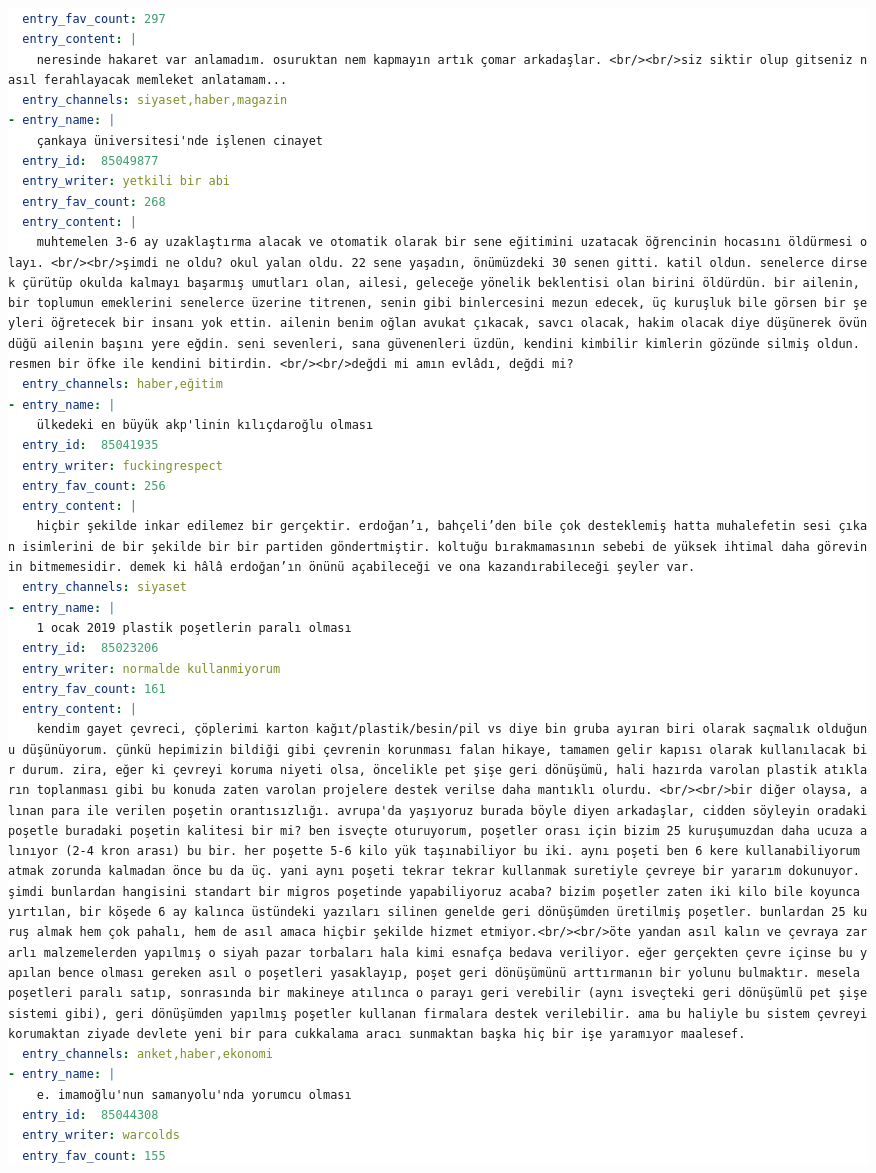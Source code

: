 ```yaml
  entry_fav_count: 297
  entry_content: |
    neresinde hakaret var anlamadım. osuruktan nem kapmayın artık çomar arkadaşlar. <br/><br/>siz siktir olup gitseniz nasıl ferahlayacak memleket anlatamam...
  entry_channels: siyaset,haber,magazin
- entry_name: |
    çankaya üniversitesi'nde işlenen cinayet
  entry_id:  85049877
  entry_writer: yetkili bir abi
  entry_fav_count: 268
  entry_content: |
    muhtemelen 3-6 ay uzaklaştırma alacak ve otomatik olarak bir sene eğitimini uzatacak öğrencinin hocasını öldürmesi olayı. <br/><br/>şimdi ne oldu? okul yalan oldu. 22 sene yaşadın, önümüzdeki 30 senen gitti. katil oldun. senelerce dirsek çürütüp okulda kalmayı başarmış umutları olan, ailesi, geleceğe yönelik beklentisi olan birini öldürdün. bir ailenin, bir toplumun emeklerini senelerce üzerine titrenen, senin gibi binlercesini mezun edecek, üç kuruşluk bile görsen bir şeyleri öğretecek bir insanı yok ettin. ailenin benim oğlan avukat çıkacak, savcı olacak, hakim olacak diye düşünerek övündüğü ailenin başını yere eğdin. seni sevenleri, sana güvenenleri üzdün, kendini kimbilir kimlerin gözünde silmiş oldun. resmen bir öfke ile kendini bitirdin. <br/><br/>değdi mi amın evlâdı, değdi mi?
  entry_channels: haber,eğitim
- entry_name: |
    ülkedeki en büyük akp'linin kılıçdaroğlu olması
  entry_id:  85041935
  entry_writer: fuckingrespect
  entry_fav_count: 256
  entry_content: |
    hiçbir şekilde inkar edilemez bir gerçektir. erdoğan’ı, bahçeli’den bile çok desteklemiş hatta muhalefetin sesi çıkan isimlerini de bir şekilde bir bir partiden göndertmiştir. koltuğu bırakmamasının sebebi de yüksek ihtimal daha görevinin bitmemesidir. demek ki hâlâ erdoğan’ın önünü açabileceği ve ona kazandırabileceği şeyler var.
  entry_channels: siyaset
- entry_name: |
    1 ocak 2019 plastik poşetlerin paralı olması
  entry_id:  85023206
  entry_writer: normalde kullanmiyorum
  entry_fav_count: 161
  entry_content: |
    kendim gayet çevreci, çöplerimi karton kağıt/plastik/besin/pil vs diye bin gruba ayıran biri olarak saçmalık olduğunu düşünüyorum. çünkü hepimizin bildiği gibi çevrenin korunması falan hikaye, tamamen gelir kapısı olarak kullanılacak bir durum. zira, eğer ki çevreyi koruma niyeti olsa, öncelikle pet şişe geri dönüşümü, hali hazırda varolan plastik atıkların toplanması gibi bu konuda zaten varolan projelere destek verilse daha mantıklı olurdu. <br/><br/>bir diğer olaysa, alınan para ile verilen poşetin orantısızlığı. avrupa'da yaşıyoruz burada böyle diyen arkadaşlar, cidden söyleyin oradaki poşetle buradaki poşetin kalitesi bir mi? ben isveçte oturuyorum, poşetler orası için bizim 25 kuruşumuzdan daha ucuza alınıyor (2-4 kron arası) bu bir. her poşette 5-6 kilo yük taşınabiliyor bu iki. aynı poşeti ben 6 kere kullanabiliyorum atmak zorunda kalmadan önce bu da üç. yani aynı poşeti tekrar tekrar kullanmak suretiyle çevreye bir yararım dokunuyor. şimdi bunlardan hangisini standart bir migros poşetinde yapabiliyoruz acaba? bizim poşetler zaten iki kilo bile koyunca yırtılan, bir köşede 6 ay kalınca üstündeki yazıları silinen genelde geri dönüşümden üretilmiş poşetler. bunlardan 25 kuruş almak hem çok pahalı, hem de asıl amaca hiçbir şekilde hizmet etmiyor.<br/><br/>öte yandan asıl kalın ve çevraya zararlı malzemelerden yapılmış o siyah pazar torbaları hala kimi esnafça bedava veriliyor. eğer gerçekten çevre içinse bu yapılan bence olması gereken asıl o poşetleri yasaklayıp, poşet geri dönüşümünü arttırmanın bir yolunu bulmaktır. mesela poşetleri paralı satıp, sonrasında bir makineye atılınca o parayı geri verebilir (aynı isveçteki geri dönüşümlü pet şişe sistemi gibi), geri dönüşümden yapılmış poşetler kullanan firmalara destek verilebilir. ama bu haliyle bu sistem çevreyi korumaktan ziyade devlete yeni bir para cukkalama aracı sunmaktan başka hiç bir işe yaramıyor maalesef.
  entry_channels: anket,haber,ekonomi
- entry_name: |
    e. imamoğlu'nun samanyolu'nda yorumcu olması
  entry_id:  85044308
  entry_writer: warcolds
  entry_fav_count: 155
```